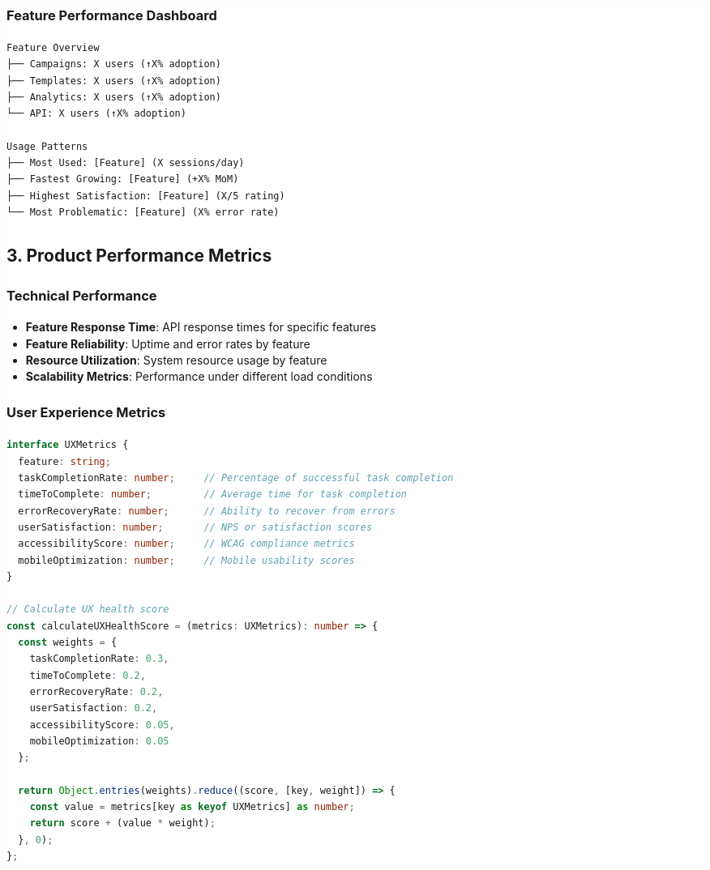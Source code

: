 ### **Feature Performance Dashboard**
```
Feature Overview
├── Campaigns: X users (↑X% adoption)
├── Templates: X users (↑X% adoption)
├── Analytics: X users (↑X% adoption)
└── API: X users (↑X% adoption)

Usage Patterns
├── Most Used: [Feature] (X sessions/day)
├── Fastest Growing: [Feature] (+X% MoM)
├── Highest Satisfaction: [Feature] (X/5 rating)
└── Most Problematic: [Feature] (X% error rate)
```

## 3. **Product Performance Metrics**

### **Technical Performance**
- **Feature Response Time**: API response times for specific features
- **Feature Reliability**: Uptime and error rates by feature
- **Resource Utilization**: System resource usage by feature
- **Scalability Metrics**: Performance under different load conditions

### **User Experience Metrics**
```typescript
interface UXMetrics {
  feature: string;
  taskCompletionRate: number;     // Percentage of successful task completion
  timeToComplete: number;         // Average time for task completion
  errorRecoveryRate: number;      // Ability to recover from errors
  userSatisfaction: number;       // NPS or satisfaction scores
  accessibilityScore: number;     // WCAG compliance metrics
  mobileOptimization: number;     // Mobile usability scores
}

// Calculate UX health score
const calculateUXHealthScore = (metrics: UXMetrics): number => {
  const weights = {
    taskCompletionRate: 0.3,
    timeToComplete: 0.2,
    errorRecoveryRate: 0.2,
    userSatisfaction: 0.2,
    accessibilityScore: 0.05,
    mobileOptimization: 0.05
  };

  return Object.entries(weights).reduce((score, [key, weight]) => {
    const value = metrics[key as keyof UXMetrics] as number;
    return score + (value * weight);
  }, 0);
};
```
